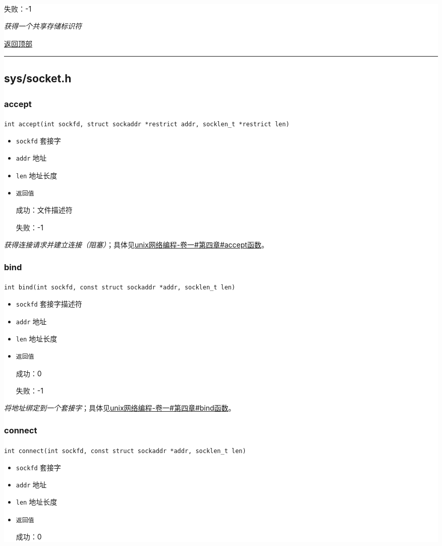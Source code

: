   失败：-1

*获得一个共享存储标识符*

[返回顶部](#POSIX接口)

---



## sys/socket.h

### accept

`int accept(int sockfd, struct sockaddr *restrict addr, socklen_t *restrict len)`

- `sockfd` 套接字

- `addr` 地址

- `len` 地址长度

- `返回值`

  成功：文件描述符

  失败：-1

*获得连接请求并建立连接（阻塞）*；具体见[unix网络编程-卷一#第四章#accept函数](../NOTE/UNIX_NETWORK_PROGRAMMING_V1/chapter4.md)。

### bind

`int bind(int sockfd, const struct sockaddr *addr, socklen_t len)`

- `sockfd` 套接字描述符

- `addr` 地址

- `len` 地址长度

- `返回值`

  成功：0

  失败：-1

*将地址绑定到一个套接字*；具体见[unix网络编程-卷一#第四章#bind函数](../NOTE/UNIX_NETWORK_PROGRAMMING_V1/chapter4.md)。

### connect

`int connect(int sockfd, const struct sockaddr *addr, socklen_t len)`

- `sockfd` 套接字

- `addr` 地址

- `len` 地址长度

- `返回值`

  成功：0
